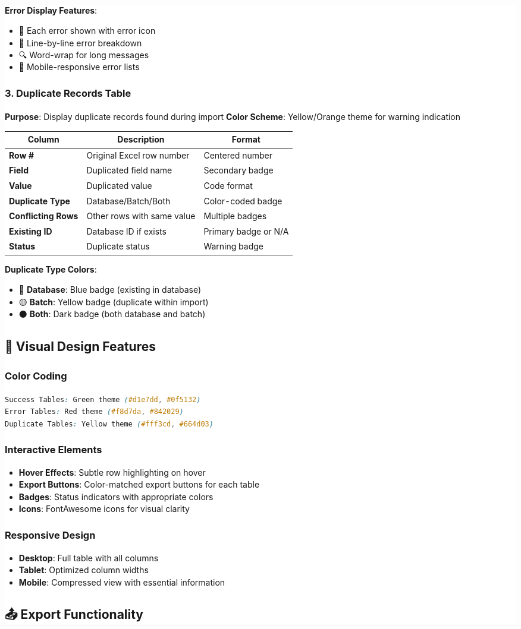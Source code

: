 **Error Display Features**:
- 🔴 Each error shown with error icon
- 📝 Line-by-line error breakdown
- 🔍 Word-wrap for long messages
- 📱 Mobile-responsive error lists

### **3. Duplicate Records Table**
**Purpose**: Display duplicate records found during import
**Color Scheme**: Yellow/Orange theme for warning indication

| Column | Description | Format |
|--------|-------------|---------|
| **Row #** | Original Excel row number | Centered number |
| **Field** | Duplicated field name | Secondary badge |
| **Value** | Duplicated value | Code format |
| **Duplicate Type** | Database/Batch/Both | Color-coded badge |
| **Conflicting Rows** | Other rows with same value | Multiple badges |
| **Existing ID** | Database ID if exists | Primary badge or N/A |
| **Status** | Duplicate status | Warning badge |

**Duplicate Type Colors**:
- 🔵 **Database**: Blue badge (existing in database)
- 🟡 **Batch**: Yellow badge (duplicate within import)
- ⚫ **Both**: Dark badge (both database and batch)

## 🎨 **Visual Design Features**

### **Color Coding**
```css
Success Tables: Green theme (#d1e7dd, #0f5132)
Error Tables: Red theme (#f8d7da, #842029)  
Duplicate Tables: Yellow theme (#fff3cd, #664d03)
```

### **Interactive Elements**
- **Hover Effects**: Subtle row highlighting on hover
- **Export Buttons**: Color-matched export buttons for each table
- **Badges**: Status indicators with appropriate colors
- **Icons**: FontAwesome icons for visual clarity

### **Responsive Design**
- **Desktop**: Full table with all columns
- **Tablet**: Optimized column widths
- **Mobile**: Compressed view with essential information

## 📤 **Export Functionality**
